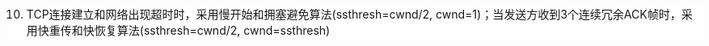 10. TCP连接建立和网络出现超时时，采用慢开始和拥塞避免算法(ssthresh=cwnd/2, cwnd=1)；当发送方收到3个连续冗余ACK帧时，采用快重传和快恢复算法(ssthresh=cwnd/2, cwnd=ssthresh)